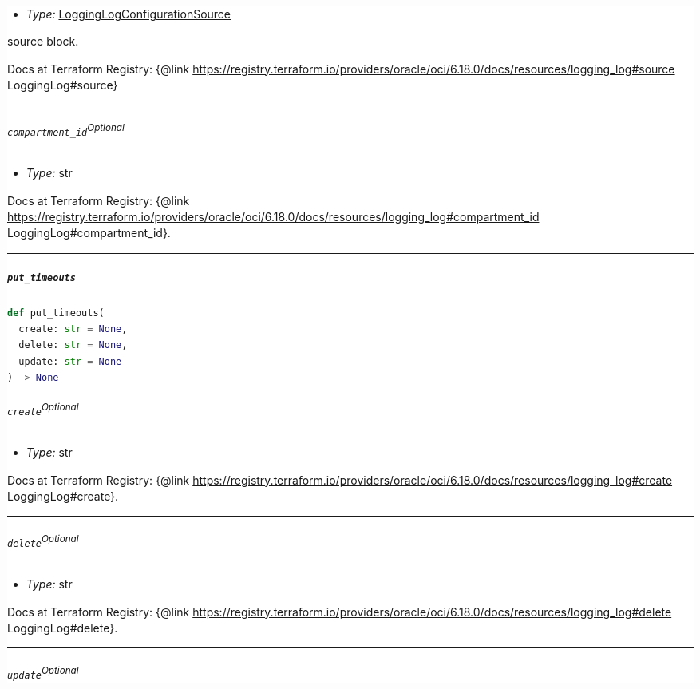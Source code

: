 - *Type:* <a href="#rhizo-co-terraform-provider-oci.loggingLog.LoggingLogConfigurationSource">LoggingLogConfigurationSource</a>

source block.

Docs at Terraform Registry: {@link https://registry.terraform.io/providers/oracle/oci/6.18.0/docs/resources/logging_log#source LoggingLog#source}

---

###### `compartment_id`<sup>Optional</sup> <a name="compartment_id" id="rhizo-co-terraform-provider-oci.loggingLog.LoggingLog.putConfiguration.parameter.compartmentId"></a>

- *Type:* str

Docs at Terraform Registry: {@link https://registry.terraform.io/providers/oracle/oci/6.18.0/docs/resources/logging_log#compartment_id LoggingLog#compartment_id}.

---

##### `put_timeouts` <a name="put_timeouts" id="rhizo-co-terraform-provider-oci.loggingLog.LoggingLog.putTimeouts"></a>

```python
def put_timeouts(
  create: str = None,
  delete: str = None,
  update: str = None
) -> None
```

###### `create`<sup>Optional</sup> <a name="create" id="rhizo-co-terraform-provider-oci.loggingLog.LoggingLog.putTimeouts.parameter.create"></a>

- *Type:* str

Docs at Terraform Registry: {@link https://registry.terraform.io/providers/oracle/oci/6.18.0/docs/resources/logging_log#create LoggingLog#create}.

---

###### `delete`<sup>Optional</sup> <a name="delete" id="rhizo-co-terraform-provider-oci.loggingLog.LoggingLog.putTimeouts.parameter.delete"></a>

- *Type:* str

Docs at Terraform Registry: {@link https://registry.terraform.io/providers/oracle/oci/6.18.0/docs/resources/logging_log#delete LoggingLog#delete}.

---

###### `update`<sup>Optional</sup> <a name="update" id="rhizo-co-terraform-provider-oci.loggingLog.LoggingLog.putTimeouts.parameter.update"></a>
